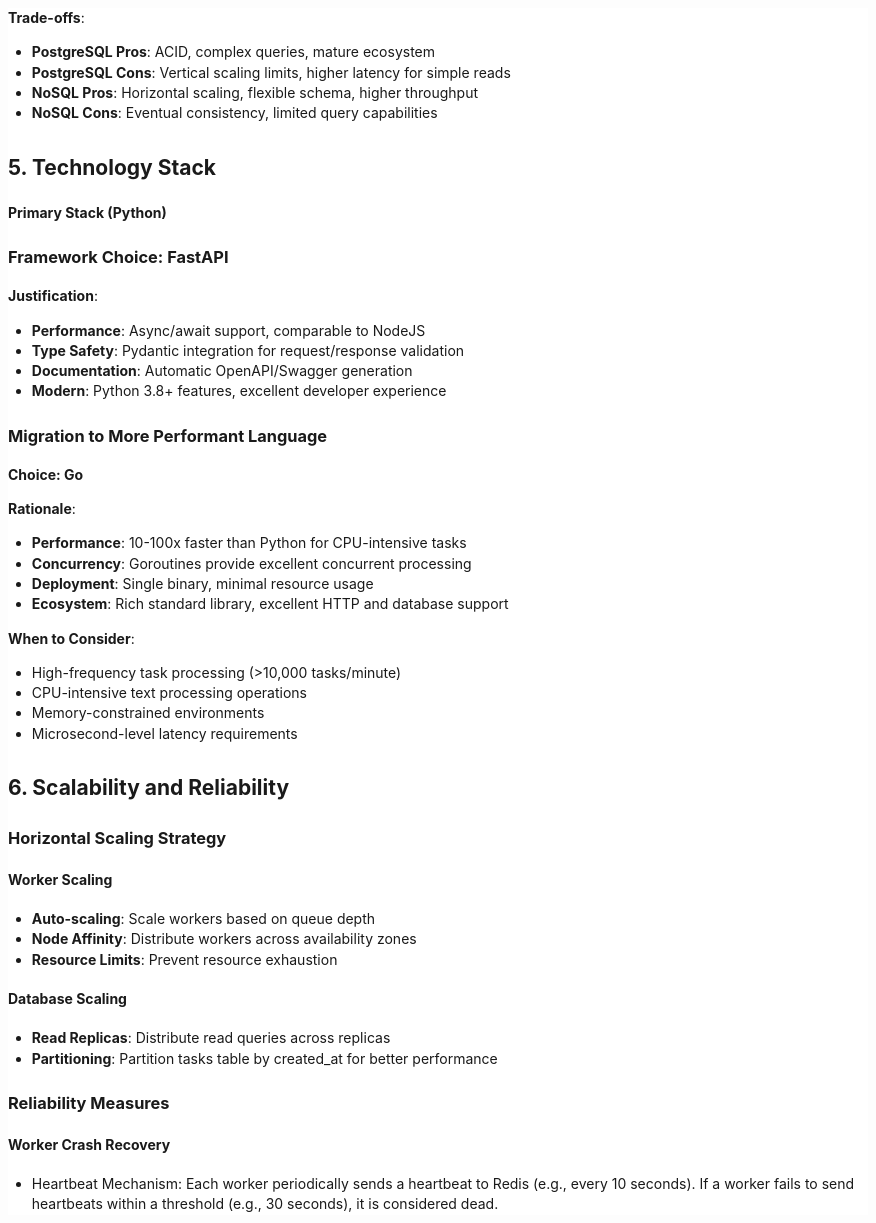 **Trade-offs**:
- **PostgreSQL Pros**: ACID, complex queries, mature ecosystem
- **PostgreSQL Cons**: Vertical scaling limits, higher latency for simple reads
- **NoSQL Pros**: Horizontal scaling, flexible schema, higher throughput
- **NoSQL Cons**: Eventual consistency, limited query capabilities

## 5. Technology Stack

#### Primary Stack (Python)


### Framework Choice: FastAPI

**Justification**:
- **Performance**: Async/await support, comparable to NodeJS
- **Type Safety**: Pydantic integration for request/response validation
- **Documentation**: Automatic OpenAPI/Swagger generation
- **Modern**: Python 3.8+ features, excellent developer experience

### Migration to More Performant Language

**Choice: Go**

**Rationale**:
- **Performance**: 10-100x faster than Python for CPU-intensive tasks
- **Concurrency**: Goroutines provide excellent concurrent processing
- **Deployment**: Single binary, minimal resource usage
- **Ecosystem**: Rich standard library, excellent HTTP and database support

**When to Consider**:
- High-frequency task processing (>10,000 tasks/minute)
- CPU-intensive text processing operations
- Memory-constrained environments
- Microsecond-level latency requirements

## 6. Scalability and Reliability

### Horizontal Scaling Strategy

#### Worker Scaling
- **Auto-scaling**: Scale workers based on queue depth
- **Node Affinity**: Distribute workers across availability zones
- **Resource Limits**: Prevent resource exhaustion


#### Database Scaling
- **Read Replicas**: Distribute read queries across replicas
- **Partitioning**: Partition tasks table by created_at for better performance

### Reliability Measures

#### Worker Crash Recovery
- Heartbeat Mechanism: Each worker periodically sends a heartbeat to Redis (e.g., every 10 seconds). If a worker fails to send heartbeats within a threshold (e.g., 30 seconds), it is considered dead.
